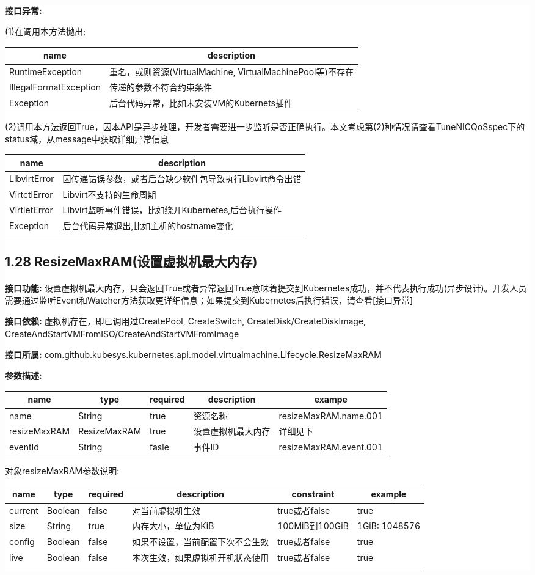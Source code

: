 **接口异常:**

(1)在调用本方法抛出;

| name  | description | 
| ----- | ----- | 
| RuntimeException |  重名，或则资源(VirtualMachine, VirtualMachinePool等)不存在   |
| IllegalFormatException | 传递的参数不符合约束条件    |
| Exception    | 后台代码异常，比如未安装VM的Kubernets插件    |

(2)调用本方法返回True，因本API是异步处理，开发者需要进一步监听是否正确执行。本文考虑第(2)种情况请查看TuneNICQoSspec下的status域，从message中获取详细异常信息

| name  | description | 
| ----- | ----- | 
| LibvirtError | 因传递错误参数，或者后台缺少软件包导致执行Libvirt命令出错   |
| VirtctlError | Libvirt不支持的生命周期    |
| VirtletError | Libvirt监听事件错误，比如绕开Kubernetes,后台执行操作  |
| Exception    | 后台代码异常退出,比如主机的hostname变化    |

## 1.28 ResizeMaxRAM(设置虚拟机最大内存)

**接口功能:**
	设置虚拟机最大内存，只会返回True或者异常返回True意味着提交到Kubernetes成功，并不代表执行成功(异步设计)。开发人员需要通过监听Event和Watcher方法获取更详细信息；如果提交到Kubernetes后执行错误，请查看[接口异常]

**接口依赖:**
	虚拟机存在，即已调用过CreatePool, CreateSwitch, CreateDisk/CreateDiskImage, CreateAndStartVMFromISO/CreateAndStartVMFromImage

**接口所属:**
	com.github.kubesys.kubernetes.api.model.virtualmachine.Lifecycle.ResizeMaxRAM

**参数描述:**

| name | type | required | description | exampe |
| ----- | ------ | ------ | ------ | ------ |
| name | String | true | 资源名称 | resizeMaxRAM.name.001|
| resizeMaxRAM | ResizeMaxRAM | true | 设置虚拟机最大内存 | 详细见下 |
| eventId | String | fasle | 事件ID | resizeMaxRAM.event.001 |

对象resizeMaxRAM参数说明:

| name | type | required | description | constraint | example |
| ----- | ------ | ------ | ------ | ------ | ------ |
| current|Boolean|false|对当前虚拟机生效|true或者false|true|
| size|String|true|内存大小，单位为KiB|100MiB到100GiB|1GiB: 1048576|
| config|Boolean|false|如果不设置，当前配置下次不会生效|true或者false|true|
| live|Boolean|false|本次生效，如果虚拟机开机状态使用|true或者false|true|
|  |  |  |  |  |
